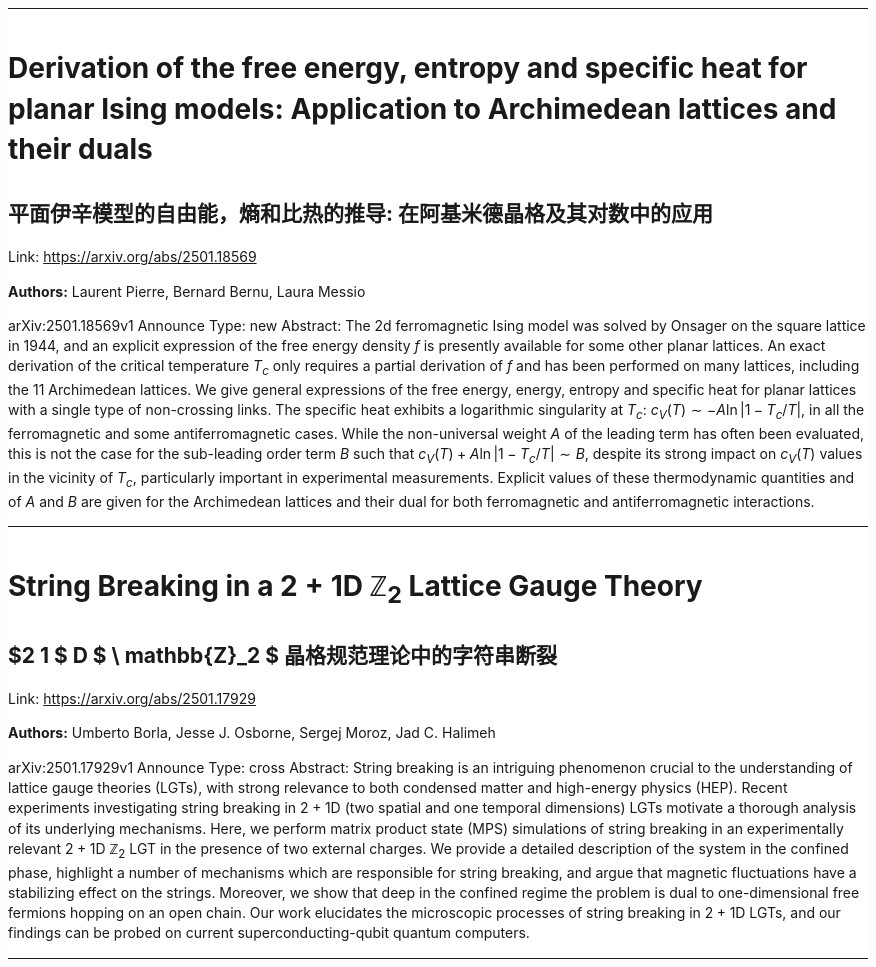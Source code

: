 
---
# Derivation of the free energy, entropy and specific heat for planar Ising models: Application to Archimedean lattices and their duals

## 平面伊辛模型的自由能，熵和比热的推导: 在阿基米德晶格及其对数中的应用

Link: https://arxiv.org/abs/2501.18569

**Authors:** Laurent Pierre, Bernard Bernu, Laura Messio

arXiv:2501.18569v1 Announce Type: new 
Abstract: The 2d ferromagnetic Ising model was solved by Onsager on the square lattice in 1944, and an explicit expression of the free energy density $f$ is presently available for some other planar lattices. An exact derivation of the critical temperature $T_c$ only requires a partial derivation of $f$ and has been performed on many lattices, including the 11 Archimedean lattices. We give general expressions of the free energy, energy, entropy and specific heat for planar lattices with a single type of non-crossing links. The specific heat exhibits a logarithmic singularity at $T_c$: $c_V(T)\sim -A\ln|1-T_c/T|$, in all the ferromagnetic and some antiferromagnetic cases. While the non-universal weight $A$ of the leading term has often been evaluated, this is not the case for the sub-leading order term $B$ such that $c_V(T)+A\ln|1-T_c/T|\sim B$, despite its strong impact on $c_V(T)$ values in the vicinity of $T_c$, particularly important in experimental measurements. Explicit values of these thermodynamic quantities and of $A$ and $B$ are given for the Archimedean lattices and their dual for both ferromagnetic and antiferromagnetic interactions.


---
# String Breaking in a $2+1$D $\mathbb{Z}_2$ Lattice Gauge Theory

## $2 1 $ D $ \ mathbb{Z}_2 $ 晶格规范理论中的字符串断裂

Link: https://arxiv.org/abs/2501.17929

**Authors:** Umberto Borla, Jesse J. Osborne, Sergej Moroz, Jad C. Halimeh

arXiv:2501.17929v1 Announce Type: cross 
Abstract: String breaking is an intriguing phenomenon crucial to the understanding of lattice gauge theories (LGTs), with strong relevance to both condensed matter and high-energy physics (HEP). Recent experiments investigating string breaking in $2+1$D (two spatial and one temporal dimensions) LGTs motivate a thorough analysis of its underlying mechanisms. Here, we perform matrix product state (MPS) simulations of string breaking in an experimentally relevant $2+1$D $\mathbb{Z}_2$ LGT in the presence of two external charges. We provide a detailed description of the system in the confined phase, highlight a number of mechanisms which are responsible for string breaking, and argue that magnetic fluctuations have a stabilizing effect on the strings. Moreover, we show that deep in the confined regime the problem is dual to one-dimensional free fermions hopping on an open chain. Our work elucidates the microscopic processes of string breaking in $2+1$D LGTs, and our findings can be probed on current superconducting-qubit quantum computers.


---